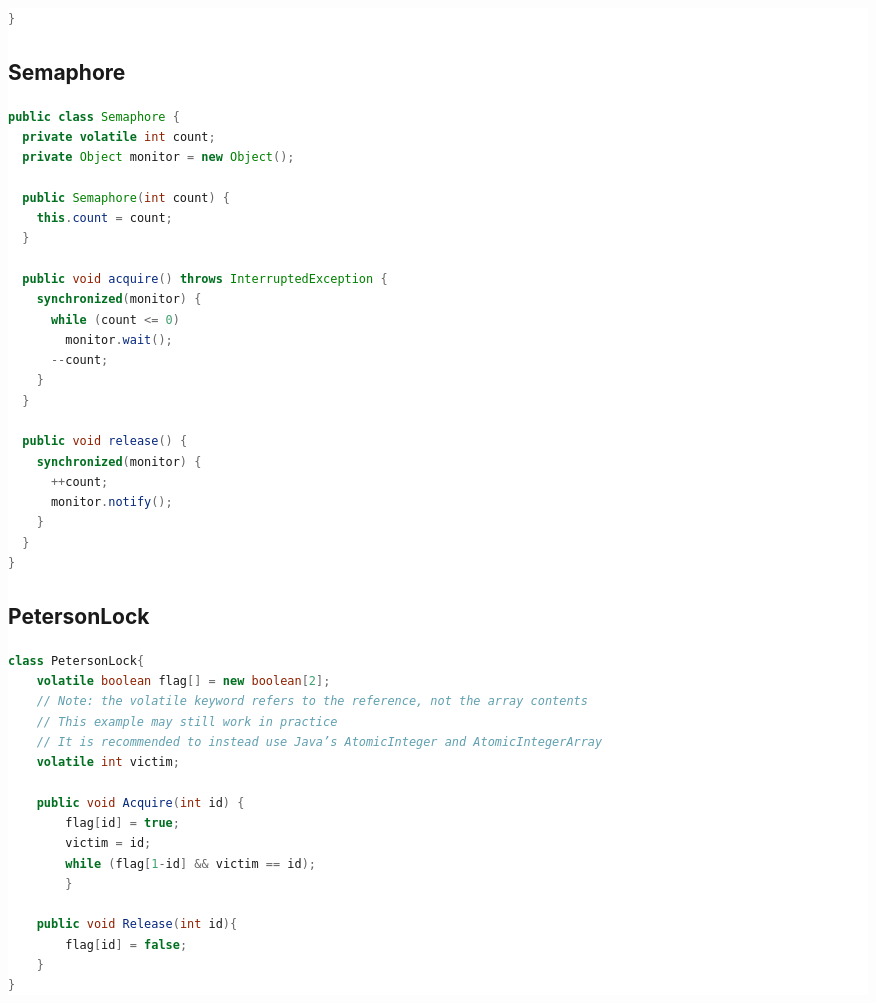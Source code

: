 ````Java
}
````
## Semaphore
````Java
public class Semaphore {
  private volatile int count;
  private Object monitor = new Object();

  public Semaphore(int count) {
    this.count = count;
  }
  
  public void acquire() throws InterruptedException {
    synchronized(monitor) {
      while (count <= 0)
        monitor.wait();
      --count;
    }
  }

  public void release() {
    synchronized(monitor) {
      ++count;
      monitor.notify();
    }
  }
}
````

## PetersonLock

````Java
class PetersonLock{
    volatile boolean flag[] = new boolean[2];
    // Note: the volatile keyword refers to the reference, not the array contents
    // This example may still work in practice
    // It is recommended to instead use Java’s AtomicInteger and AtomicIntegerArray
    volatile int victim;

    public void Acquire(int id) {
        flag[id] = true;
        victim = id;
        while (flag[1-id] && victim == id);
        }

    public void Release(int id){
        flag[id] = false;
    }
}
````
